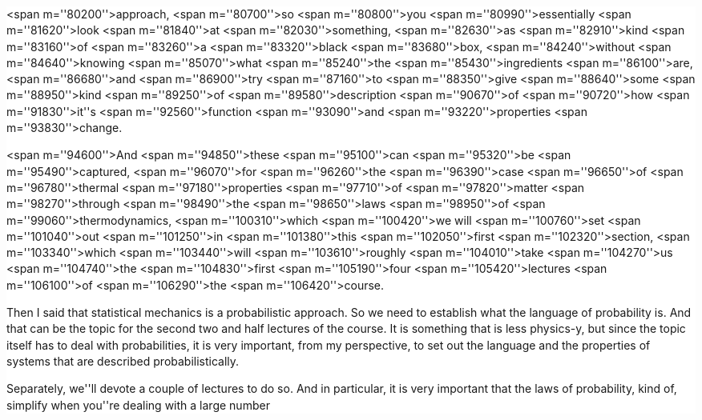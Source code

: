   <span m=''80200''>approach,</span> <span m=''80700''>so</span> <span m=''80800''>you</span>
  <span m=''80990''>essentially</span> <span m=''81620''>look</span> <span m=''81840''>at</span>
  <span m=''82030''>something,</span> <span m=''82630''>as</span> <span m=''82910''>kind</span>
  <span m=''83160''>of</span> <span m=''83260''>a</span> <span m=''83320''>black</span>
  <span m=''83680''>box,</span> <span m=''84240''>without</span> <span m=''84640''>knowing</span>
  <span m=''85070''>what</span> <span m=''85240''>the</span> <span m=''85430''>ingredients</span>
  <span m=''86100''>are,</span> <span m=''86680''>and</span> <span m=''86900''>try</span>
  <span m=''87160''>to</span> <span m=''88350''>give</span> <span m=''88640''>some</span>
  <span m=''88950''>kind</span> <span m=''89250''>of</span> <span m=''89580''>description</span>
  <span m=''90670''>of</span> <span m=''90720''>how</span> <span m=''91830''>it''s</span>
  <span m=''92560''>function</span> <span m=''93090''>and</span> <span m=''93220''>properties</span>
  <span m=''93830''>change.</span> </p><p><span m=''94600''>And</span> <span m=''94850''>these</span>
  <span m=''95100''>can</span> <span m=''95320''>be</span> <span m=''95490''>captured,</span>
  <span m=''96070''>for</span> <span m=''96260''>the</span> <span m=''96390''>case</span>
  <span m=''96650''>of</span> <span m=''96780''>thermal</span> <span m=''97180''>properties</span>
  <span m=''97710''>of</span> <span m=''97820''>matter</span> <span m=''98270''>through</span>
  <span m=''98490''>the</span> <span m=''98650''>laws</span> <span m=''98950''>of</span>
  <span m=''99060''>thermodynamics,</span> <span m=''100310''>which</span> <span m=''100420''>we
  will</span> <span m=''100760''>set</span> <span m=''101040''>out</span> <span m=''101250''>in</span>
  <span m=''101380''>this</span> <span m=''102050''>first</span> <span m=''102320''>section,</span>
  <span m=''103340''>which</span> <span m=''103440''>will</span> <span m=''103610''>roughly</span>
  <span m=''104010''>take</span> <span m=''104270''>us</span> <span m=''104740''>the</span>
  <span m=''104830''>first</span> <span m=''105190''>four</span> <span m=''105420''>lectures</span>
  <span m=''106100''>of</span> <span m=''106290''>the</span> <span m=''106420''>course.</span>
  </p><p><span m=''108560''>Then</span> <span m=''109380''>I</span> <span m=''109500''>said</span>
  <span m=''109730''>that</span> <span m=''109900''>statistical</span> <span m=''110520''>mechanics</span>
  <span m=''111270''>is</span> <span m=''111430''>a</span> <span m=''111510''>probabilistic</span>
  <span m=''112310''>approach.</span> <span m=''114010''>So</span> <span m=''115150''>we</span>
  <span m=''115380''>need</span> <span m=''115690''>to</span> <span m=''116050''>establish</span>
  <span m=''116770''>what</span> <span m=''116990''>the</span> <span m=''117100''>language</span>
  <span m=''117610''>of</span> <span m=''118170''>probability</span> <span m=''118960''>is.</span>
  <span m=''119700''>And</span> <span m=''120240''>that</span> <span m=''120480''>can</span>
  <span m=''120650''>be</span> <span m=''121370''>the</span> <span m=''121530''>topic</span>
  <span m=''122380''>for</span> <span m=''122540''>the</span> <span m=''122680''>second</span>
  <span m=''123770''>two</span> <span m=''123980''>and</span> <span m=''124190''>half</span>
  <span m=''124400''>lectures</span> <span m=''124920''>of</span> <span m=''125060''>the</span>
  <span m=''125170''>course.</span> <span m=''126130''>It</span> <span m=''126390''>is</span>
  <span m=''127230''>something</span> <span m=''127720''>that</span> <span m=''127870''>is</span>
  <span m=''128380''>less</span> <span m=''128780''>physics-y,</span> <span m=''129410''>but</span>
  <span m=''129680''>since</span> <span m=''130070''>the</span> <span m=''130840''>topic</span>
  <span m=''131280''>itself</span> <span m=''132220''>has</span> <span m=''132510''>to</span>
  <span m=''133360''>deal</span> <span m=''133750''>with</span> <span m=''133920''>probabilities,</span>
  <span m=''134286''>it</span> <span m=''135020''>is</span> <span m=''135240''>very</span>
  <span m=''135530''>important,</span> <span m=''136070''>from</span> <span m=''136250''>my</span>
  <span m=''136460''>perspective,</span> <span m=''137770''>to</span> <span m=''138120''>set</span>
  <span m=''138380''>out</span> <span m=''139490''>the</span> <span m=''139610''>language</span>
  <span m=''140470''>and</span> <span m=''140930''>the</span> <span m=''141020''>properties</span>
  <span m=''141690''>of</span> <span m=''142880''>systems</span> <span m=''143510''>that</span>
  <span m=''143680''>are</span> <span m=''143780''>described</span> <span m=''144500''>probabilistically.</span>
  </p><p><span m=''145890''>Separately,</span> <span m=''146570''>we''ll</span> <span
  m=''146690''>devote</span> <span m=''147210''>a</span> <span m=''147270''>couple</span>
  <span m=''147510''>of</span> <span m=''147620''>lectures</span> <span m=''148120''>to</span>
  <span m=''148260''>do</span> <span m=''148430''>so.</span> <span m=''149020''>And</span>
  <span m=''149340''>in</span> <span m=''149600''>particular,</span> <span m=''150360''>it</span>
  <span m=''150550''>is</span> <span m=''150700''>very</span> <span m=''150990''>important</span>
  <span m=''152060''>that</span> <span m=''152360''>the</span> <span m=''152970''>laws</span>
  <span m=''153320''>of</span> <span m=''153450''>probability,</span> <span m=''154380''>kind</span>
  <span m=''154660''>of,</span> <span m=''154750''>simplify</span> <span m=''155740''>when</span>
  <span m=''155930''>you''re</span> <span m=''156150''>dealing</span> <span m=''156650''>with</span>
  <span m=''156790''>a</span> <span m=''156840''>large</span> <span m=''157310''>number</span>